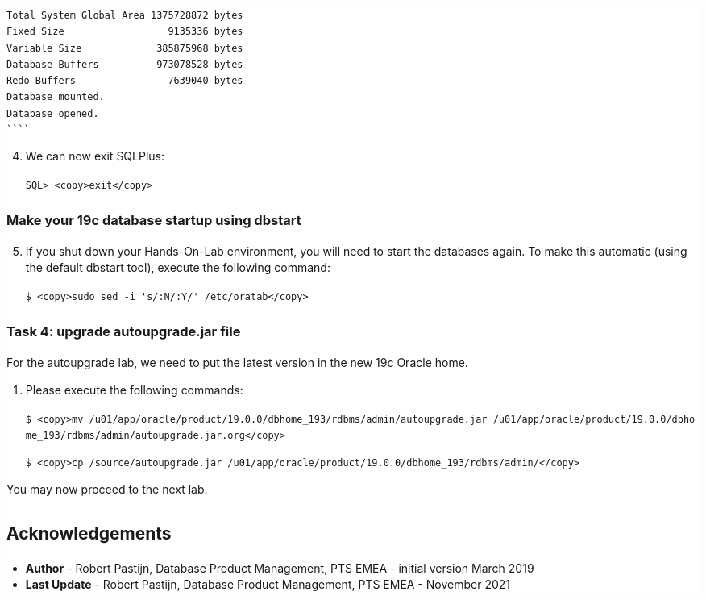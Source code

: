     Total System Global Area 1375728872 bytes
    Fixed Size                  9135336 bytes
    Variable Size             385875968 bytes
    Database Buffers          973078528 bytes
    Redo Buffers                7639040 bytes
    Database mounted.
    Database opened.
    ````

4. We can now exit SQLPlus:

    ````
    SQL> <copy>exit</copy>
    ````

### Make your 19c database startup using dbstart ###

5. If you shut down your Hands-On-Lab environment, you will need to start the databases again. To make this automatic (using the default dbstart tool), execute the following command:

    ````
    $ <copy>sudo sed -i 's/:N/:Y/' /etc/oratab</copy>
    ````

### Task 4: upgrade autoupgrade.jar file ###

For the autoupgrade lab, we need to put the latest version in the new 19c Oracle home.

1. Please execute the following commands:

    ````
    $ <copy>mv /u01/app/oracle/product/19.0.0/dbhome_193/rdbms/admin/autoupgrade.jar /u01/app/oracle/product/19.0.0/dbhome_193/rdbms/admin/autoupgrade.jar.org</copy>
    ````
    ````
    $ <copy>cp /source/autoupgrade.jar /u01/app/oracle/product/19.0.0/dbhome_193/rdbms/admin/</copy>
    ````

You may now proceed to the next lab.

## Acknowledgements ##

- **Author** - Robert Pastijn, Database Product Management, PTS EMEA - initial version March 2019
- **Last Update** - Robert Pastijn, Database Product Management, PTS EMEA - November 2021
